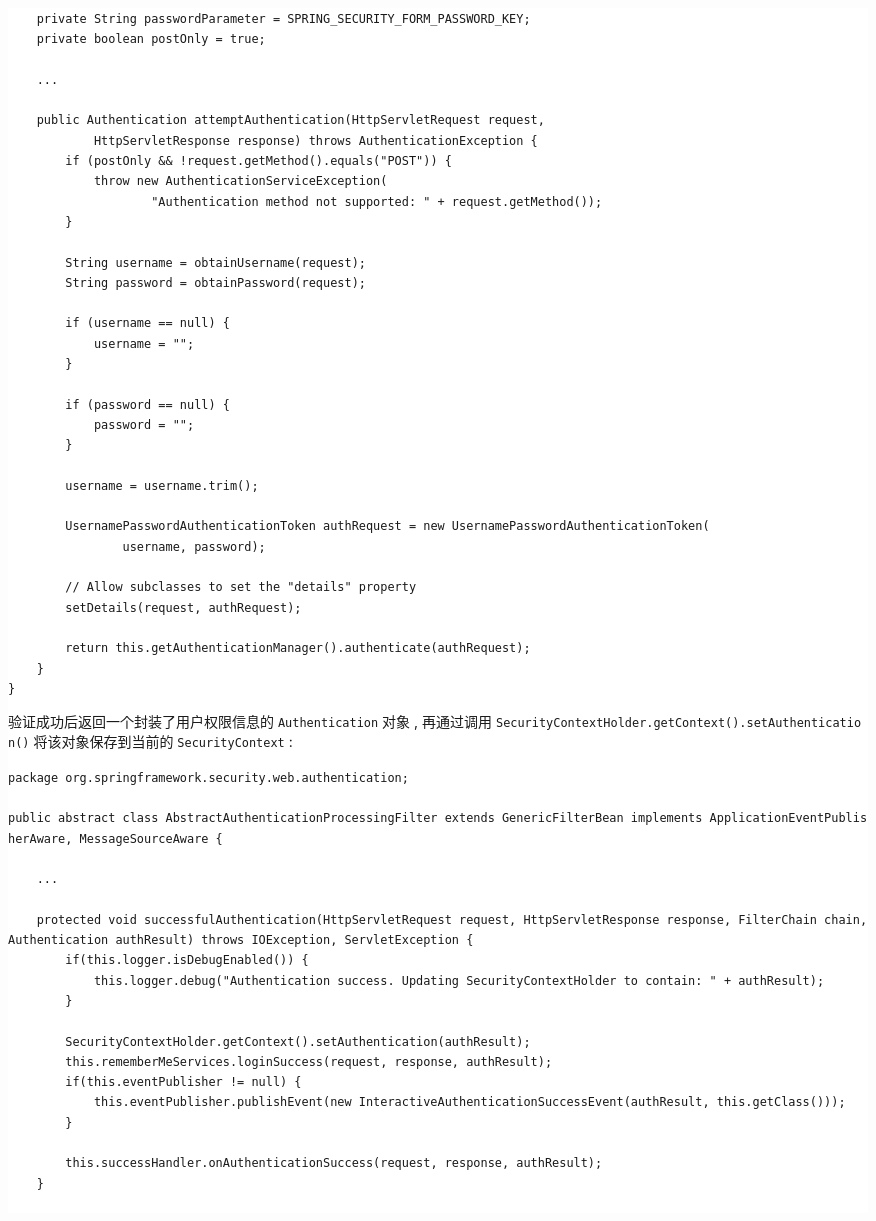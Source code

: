 ```
	private String passwordParameter = SPRING_SECURITY_FORM_PASSWORD_KEY;
	private boolean postOnly = true;

	... 

	public Authentication attemptAuthentication(HttpServletRequest request,
			HttpServletResponse response) throws AuthenticationException {
		if (postOnly && !request.getMethod().equals("POST")) {
			throw new AuthenticationServiceException(
					"Authentication method not supported: " + request.getMethod());
		}

		String username = obtainUsername(request);
		String password = obtainPassword(request);

		if (username == null) {
			username = "";
		}

		if (password == null) {
			password = "";
		}

		username = username.trim();

		UsernamePasswordAuthenticationToken authRequest = new UsernamePasswordAuthenticationToken(
				username, password);

		// Allow subclasses to set the "details" property
		setDetails(request, authRequest);

		return this.getAuthenticationManager().authenticate(authRequest);
	} 
} 	
```

验证成功后返回一个封装了用户权限信息的  `Authentication` 对象  , 再通过调用 `SecurityContextHolder.getContext().setAuthentication()` 将该对象保存到当前的  `SecurityContext` :   

```
package org.springframework.security.web.authentication; 

public abstract class AbstractAuthenticationProcessingFilter extends GenericFilterBean implements ApplicationEventPublisherAware, MessageSourceAware {

	... 

    protected void successfulAuthentication(HttpServletRequest request, HttpServletResponse response, FilterChain chain, Authentication authResult) throws IOException, ServletException {
        if(this.logger.isDebugEnabled()) {
            this.logger.debug("Authentication success. Updating SecurityContextHolder to contain: " + authResult);
        }

        SecurityContextHolder.getContext().setAuthentication(authResult);
        this.rememberMeServices.loginSuccess(request, response, authResult);
        if(this.eventPublisher != null) {
            this.eventPublisher.publishEvent(new InteractiveAuthenticationSuccessEvent(authResult, this.getClass()));
        }

        this.successHandler.onAuthenticationSuccess(request, response, authResult);
    } 
    
```